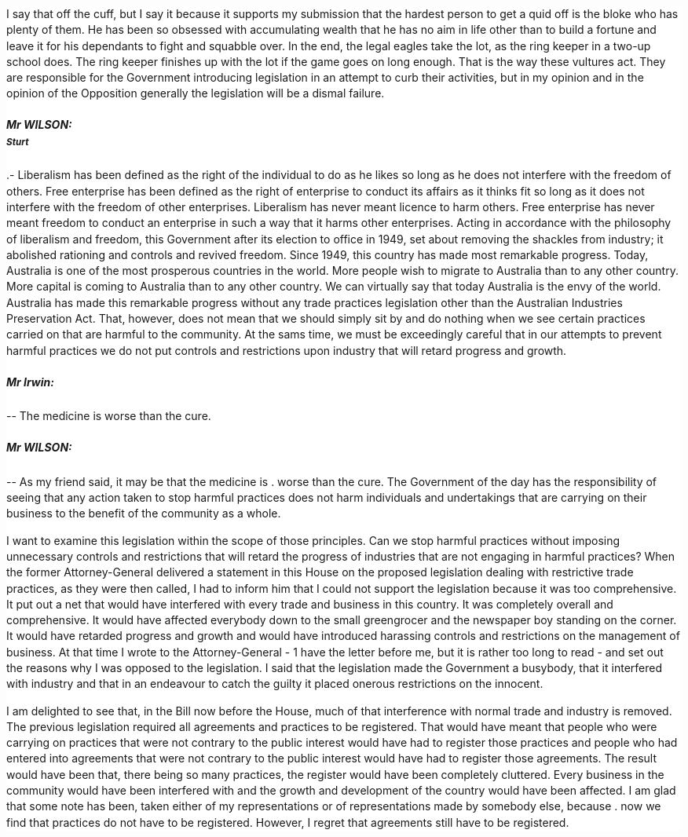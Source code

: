 I say that off the cuff, but I say it because it supports my submission that the hardest person to get a quid off is the bloke who has plenty of them. He has been so obsessed with accumulating wealth that he has no aim in life other than to build a fortune and leave it for his dependants to fight and squabble over. In the end, the legal eagles take the lot, as the ring keeper in a two-up school does. The ring keeper finishes up with the lot if the game goes on long enough. That is the way these vultures act. They are responsible for the Government introducing legislation in an attempt to curb their activities, but in my opinion and in the opinion of the Opposition generally the legislation will be a dismal failure. 

##### Mr WILSON:<br><small class="text-muted">Sturt</small>

.- Liberalism has been defined as the right of the individual to do as he likes so long as he does not interfere with the freedom of others. Free enterprise has been defined as the right of enterprise to conduct its affairs as it thinks fit so long as it does not interfere with the freedom of other enterprises. Liberalism has never meant licence to harm others. Free enterprise has never meant freedom to conduct an enterprise in such a way that it harms other enterprises. Acting in accordance with the philosophy of liberalism and freedom, this Government after its election to office in  1949,  set about removing the shackles from industry; it abolished rationing and controls and revived freedom. Since 1949, this country has made most remarkable progress. Today, Australia is one of the most prosperous countries in the world. More people wish to migrate to Australia than to any other country. More capital is coming to Australia than to any other country. We can virtually say that today Australia is the envy of the world. Australia has made this remarkable progress without any trade practices legislation other than the Australian Industries Preservation Act. That, however, does not mean that we should simply sit by and do nothing when we see certain practices carried on that are harmful to the community. At the sams time, we must be exceedingly careful that in our attempts to prevent harmful practices we do not put controls and restrictions upon industry that will retard progress and growth. 

##### Mr Irwin:

-- The medicine is worse than the cure. 

##### Mr WILSON:

-- As my friend said, it may be that the medicine is . worse than the cure. The Government of the day has the responsibility of seeing that any action taken to stop harmful practices does not harm individuals and undertakings that are carrying on their business to the benefit of the community as a whole. 

I want to examine this legislation within the scope of those principles. Can we stop harmful practices without imposing unnecessary controls and restrictions that will retard the progress of industries that are not engaging in harmful practices? When the former Attorney-General delivered a statement in this House on the proposed legislation dealing with restrictive trade practices, as they were then called, I had to inform him that I could not support the legislation because it was too comprehensive. It put out a net that would have interfered with every trade and business in this country. It was completely overall and comprehensive. It would have affected everybody down to the small greengrocer and the newspaper boy standing on the corner. It would have retarded progress and growth and would have introduced harassing controls and restrictions on the management of business. At that time I wrote to the Attorney-General - 1 have the letter before me, but it is rather too long to read - and set out the reasons why I was opposed to the legislation. I said that the legislation made the Government a busybody, that it interfered with industry and that in an endeavour to catch the guilty it placed onerous restrictions on the innocent. 

I am delighted to see that, in the Bill now before the House, much of that interference with normal trade and industry is removed. The previous legislation required all agreements and practices to be registered. That would have meant that people who were carrying on practices that were not contrary to the public interest would have had to register those practices and people who had entered into agreements that were not contrary to the public interest would have had to register those agreements. The result would have been that, there being so many practices, the register would have been completely cluttered. Every business in the community would have been interfered with and the growth and development of the country would have been affected. I am glad that some note has been, taken either of my representations or of representations made by somebody else, because . now we find that practices do not have to be registered. However, I regret that agreements still have to be registered. 
